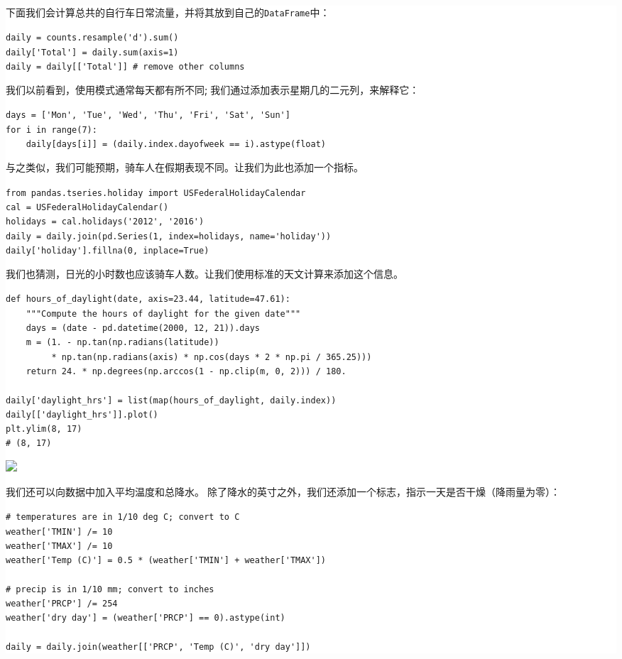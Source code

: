 下面我们会计算总共的自行车日常流量，并将其放到自己的`DataFrame`中：

```
daily = counts.resample('d').sum()
daily['Total'] = daily.sum(axis=1)
daily = daily[['Total']] # remove other columns
```

我们以前看到，使用模式通常每天都有所不同; 我们通过添加表示星期几的二元列，来解释它：

```
days = ['Mon', 'Tue', 'Wed', 'Thu', 'Fri', 'Sat', 'Sun']
for i in range(7):
    daily[days[i]] = (daily.index.dayofweek == i).astype(float)
```

与之类似，我们可能预期，骑车人在假期表现不同。让我们为此也添加一个指标。

```
from pandas.tseries.holiday import USFederalHolidayCalendar
cal = USFederalHolidayCalendar()
holidays = cal.holidays('2012', '2016')
daily = daily.join(pd.Series(1, index=holidays, name='holiday'))
daily['holiday'].fillna(0, inplace=True)
```

我们也猜测，日光的小时数也应该骑车人数。让我们使用标准的天文计算来添加这个信息。

```
def hours_of_daylight(date, axis=23.44, latitude=47.61):
    """Compute the hours of daylight for the given date"""
    days = (date - pd.datetime(2000, 12, 21)).days
    m = (1. - np.tan(np.radians(latitude))
         * np.tan(np.radians(axis) * np.cos(days * 2 * np.pi / 365.25)))
    return 24. * np.degrees(np.arccos(1 - np.clip(m, 0, 2))) / 180.

daily['daylight_hrs'] = list(map(hours_of_daylight, daily.index))
daily[['daylight_hrs']].plot()
plt.ylim(8, 17)
# (8, 17)
```

![](../img/3f02be50ffe643341a4357565d81c849.png)

我们还可以向数据中加入平均温度和总降水。 除了降水的英寸之外，我们还添加一个标志，指示一天是否干燥（降雨量为零）：

```
# temperatures are in 1/10 deg C; convert to C
weather['TMIN'] /= 10
weather['TMAX'] /= 10
weather['Temp (C)'] = 0.5 * (weather['TMIN'] + weather['TMAX'])

# precip is in 1/10 mm; convert to inches
weather['PRCP'] /= 254
weather['dry day'] = (weather['PRCP'] == 0).astype(int)

daily = daily.join(weather[['PRCP', 'Temp (C)', 'dry day']])
```
